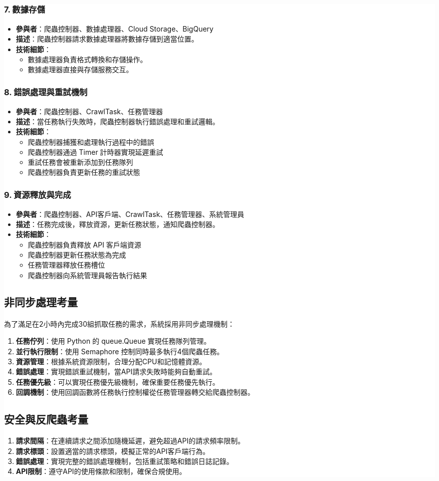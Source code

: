 ### 7. 數據存儲
- **參與者**：爬蟲控制器、數據處理器、Cloud Storage、BigQuery
- **描述**：爬蟲控制器請求數據處理器將數據存儲到適當位置。
- **技術細節**：
  - 數據處理器負責格式轉換和存儲操作。
  - 數據處理器直接與存儲服務交互。

### 8. 錯誤處理與重試機制
- **參與者**：爬蟲控制器、CrawlTask、任務管理器
- **描述**：當任務執行失敗時，爬蟲控制器執行錯誤處理和重試邏輯。
- **技術細節**：
  - 爬蟲控制器捕獲和處理執行過程中的錯誤
  - 爬蟲控制器通過 Timer 計時器實現延遲重試
  - 重試任務會被重新添加到任務隊列
  - 爬蟲控制器負責更新任務的重試狀態

### 9. 資源釋放與完成
- **參與者**：爬蟲控制器、API客戶端、CrawlTask、任務管理器、系統管理員
- **描述**：任務完成後，釋放資源，更新任務狀態，通知爬蟲控制器。
- **技術細節**：
  - 爬蟲控制器負責釋放 API 客戶端資源
  - 爬蟲控制器更新任務狀態為完成
  - 任務管理器釋放任務槽位
  - 爬蟲控制器向系統管理員報告執行結果

## 非同步處理考量

為了滿足在2小時內完成30組抓取任務的需求，系統採用非同步處理機制：

1. **任務佇列**：使用 Python 的 queue.Queue 實現任務隊列管理。
2. **並行執行限制**：使用 Semaphore 控制同時最多執行4個爬蟲任務。
3. **資源管理**：根據系統資源限制，合理分配CPU和記憶體資源。
4. **錯誤處理**：實現錯誤重試機制，當API請求失敗時能夠自動重試。
5. **任務優先級**：可以實現任務優先級機制，確保重要任務優先執行。
6. **回調機制**：使用回調函數將任務執行控制權從任務管理器轉交給爬蟲控制器。

## 安全與反爬蟲考量

1. **請求間隔**：在連續請求之間添加隨機延遲，避免超過API的請求頻率限制。
2. **請求標頭**：設置適當的請求標頭，模擬正常的API客戶端行為。
3. **錯誤處理**：實現完整的錯誤處理機制，包括重試策略和錯誤日誌記錄。
4. **API限制**：遵守API的使用條款和限制，確保合規使用。 
